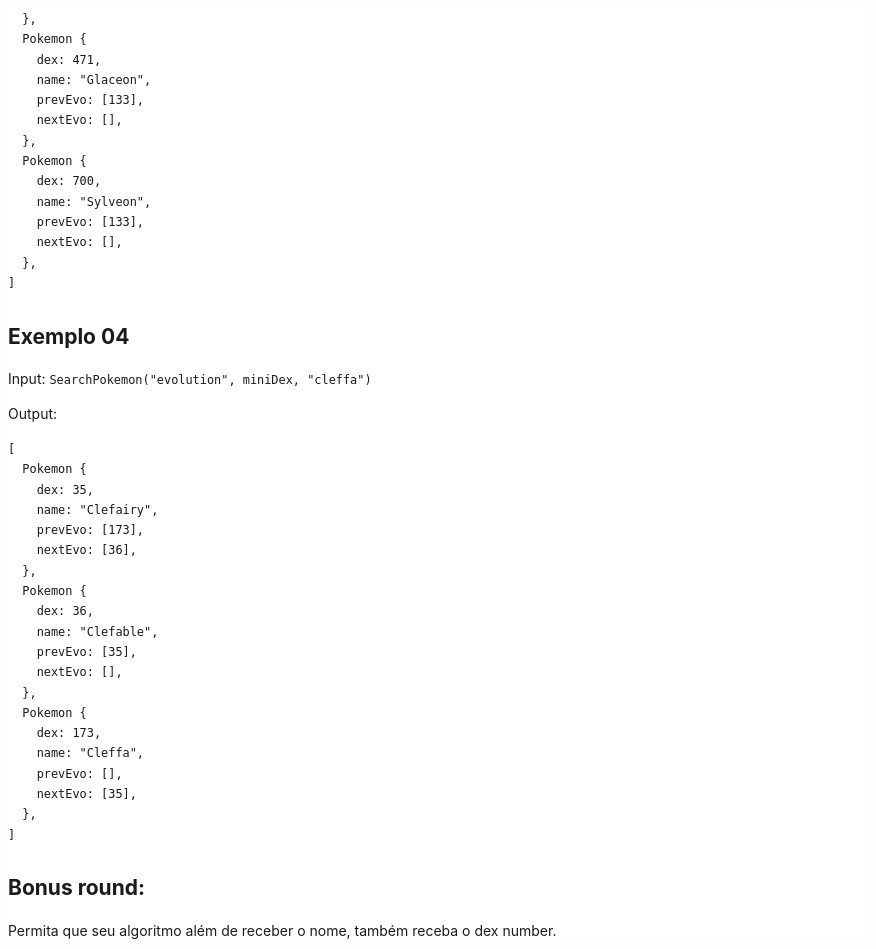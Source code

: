 ```
  },
  Pokemon {
    dex: 471,
    name: "Glaceon",
    prevEvo: [133],
    nextEvo: [],
  },
  Pokemon {
    dex: 700,
    name: "Sylveon",
    prevEvo: [133],
    nextEvo: [],
  },
]
```

## Exemplo 04

Input: `SearchPokemon("evolution", miniDex, "cleffa")`

Output:

```
[
  Pokemon {
    dex: 35,
    name: "Clefairy",
    prevEvo: [173],
    nextEvo: [36],
  },
  Pokemon {
    dex: 36,
    name: "Clefable",
    prevEvo: [35],
    nextEvo: [],
  },
  Pokemon {
    dex: 173,
    name: "Cleffa",
    prevEvo: [],
    nextEvo: [35],
  },
]
```

## Bonus round:

Permita que seu algoritmo além de receber o nome, também receba o dex number.
